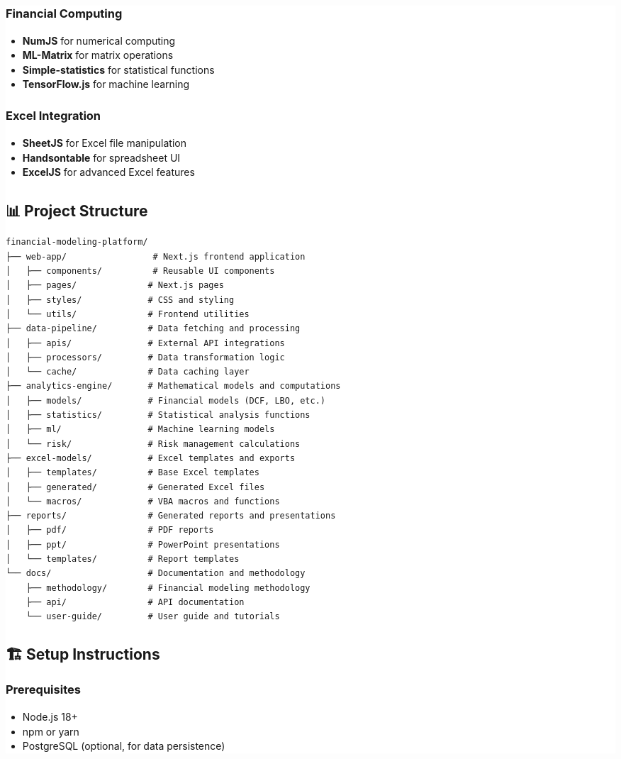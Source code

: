 ### Financial Computing
- **NumJS** for numerical computing
- **ML-Matrix** for matrix operations
- **Simple-statistics** for statistical functions
- **TensorFlow.js** for machine learning

### Excel Integration
- **SheetJS** for Excel file manipulation
- **Handsontable** for spreadsheet UI
- **ExcelJS** for advanced Excel features

## 📊 Project Structure

```
financial-modeling-platform/
├── web-app/                 # Next.js frontend application
│   ├── components/          # Reusable UI components
│   ├── pages/              # Next.js pages
│   ├── styles/             # CSS and styling
│   └── utils/              # Frontend utilities
├── data-pipeline/          # Data fetching and processing
│   ├── apis/               # External API integrations
│   ├── processors/         # Data transformation logic
│   └── cache/              # Data caching layer
├── analytics-engine/       # Mathematical models and computations
│   ├── models/             # Financial models (DCF, LBO, etc.)
│   ├── statistics/         # Statistical analysis functions
│   ├── ml/                 # Machine learning models
│   └── risk/               # Risk management calculations
├── excel-models/           # Excel templates and exports
│   ├── templates/          # Base Excel templates
│   ├── generated/          # Generated Excel files
│   └── macros/             # VBA macros and functions
├── reports/                # Generated reports and presentations
│   ├── pdf/                # PDF reports
│   ├── ppt/                # PowerPoint presentations
│   └── templates/          # Report templates
└── docs/                   # Documentation and methodology
    ├── methodology/        # Financial modeling methodology
    ├── api/                # API documentation
    └── user-guide/         # User guide and tutorials
```

## 🏗️ Setup Instructions

### Prerequisites
- Node.js 18+
- npm or yarn
- PostgreSQL (optional, for data persistence)
